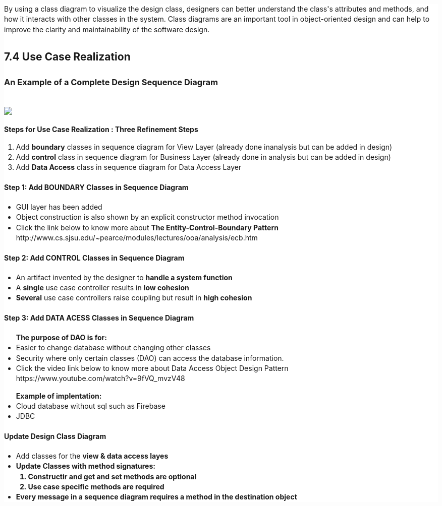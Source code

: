 By using a class diagram to visualize the design class, designers can better understand the class's attributes and methods, and how it interacts with other classes in the system. Class diagrams are an important tool in object-oriented design and can help to improve the clarity and maintainability of the software design.
</p>

## 7.4 Use Case Realization
### An Example of a Complete Design Sequence Diagram
<br>![](http://agilemodeling.com/images/models/sequenceDiagramEnrollInSeminar.jpg)<br>

<b>Steps for Use Case Realization : Three Refinement Steps</b>
<ol type="1">
  <li>Add <b>boundary</b> classes in sequence diagram for View Layer (already done inanalysis but can be added in design)</li>
  <li>Add <b>control</b>  class in sequence diagram for Business Layer (already done in analysis but can be added in design)</li>
  <li>Add <b>Data Access</b>  class in sequence diagram for Data Access Layer</li>
 </ol>
 
 #### Step 1: Add BOUNDARY Classes in Sequence Diagram
 <ul type="bullet">
  <li>GUI layer has been added</li>
  <li>Object construction is also shown by an explicit constructor method invocation</li>
  <li>Click the link below to know more about <b>The Entity-Control-Boundary Pattern</b><br></li>
  http://www.cs.sjsu.edu/~pearce/modules/lectures/ooa/analysis/ecb.htm
  </ul>
  
#### Step 2: Add CONTROL Classes in Sequence Diagram
   <ul type="bullet">
    <li>An artifact invented by the designer to <b>handle a system function</b>
    <li>A <b>single</b> use case controller results in <b>low cohesion</b>
    <li><b>Several</b> use case controllers raise coupling but result in <b>high cohesion</b>
    </ul>
    
 #### Step 3: Add DATA ACESS Classes in Sequence Diagram
   <ul type="bullet">
    <b>The purpose of DAO is for:</b>
    <li>Easier to change database without changing other classes
    <li>Security where only certain classes (DAO) can access the database information.
    <li>Click the video link below to know more about Data Access Object Design Pattern</li>
    https://www.youtube.com/watch?v=9fVQ_mvzV48
  </ul>
  
   <ul type="bullet">
     <b>Example of implentation:</b>
     <li>Cloud database without sql such as Firebase</li>
     <li>JDBC</li>
   </ul>
    
#### Update Design Class Diagram
 <ul type="bullet">
  <li>Add classes for the <b>view & data access layes</li>
  <li>Update Classes with method signatures:
      <ol type="1">
      <li>Constructir and get and set methods are optional</li>
      <li>Use case specific methods are required</li>
      </ol>
  <li>Every <b>message</b> in a sequence diagram requires a method in the destination object</li>
 </ul>
 